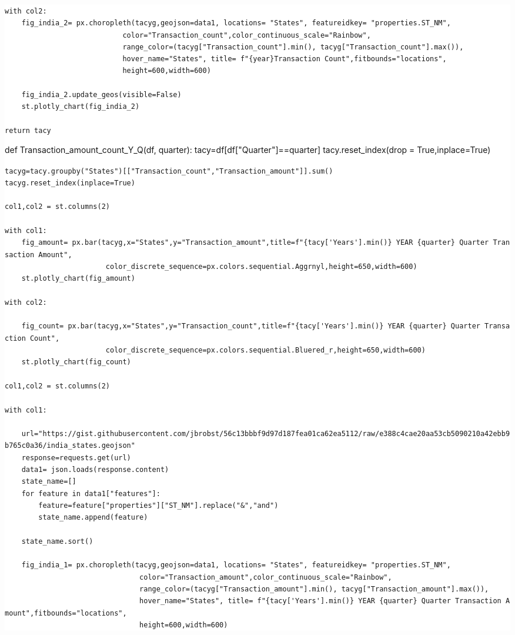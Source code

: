     with col2:
        fig_india_2= px.choropleth(tacyg,geojson=data1, locations= "States", featureidkey= "properties.ST_NM",
                                color="Transaction_count",color_continuous_scale="Rainbow",
                                range_color=(tacyg["Transaction_count"].min(), tacyg["Transaction_count"].max()),
                                hover_name="States", title= f"{year}Transaction Count",fitbounds="locations",
                                height=600,width=600)

        fig_india_2.update_geos(visible=False)
        st.plotly_chart(fig_india_2)

    return tacy



def Transaction_amount_count_Y_Q(df, quarter):
    tacy=df[df["Quarter"]==quarter]
    tacy.reset_index(drop = True,inplace=True)

    tacyg=tacy.groupby("States")[["Transaction_count","Transaction_amount"]].sum()
    tacyg.reset_index(inplace=True)

    col1,col2 = st.columns(2)

    with col1:
        fig_amount= px.bar(tacyg,x="States",y="Transaction_amount",title=f"{tacy['Years'].min()} YEAR {quarter} Quarter Transaction Amount",
                            color_discrete_sequence=px.colors.sequential.Aggrnyl,height=650,width=600)
        st.plotly_chart(fig_amount)

    with col2:

        fig_count= px.bar(tacyg,x="States",y="Transaction_count",title=f"{tacy['Years'].min()} YEAR {quarter} Quarter Transaction Count",
                            color_discrete_sequence=px.colors.sequential.Bluered_r,height=650,width=600)
        st.plotly_chart(fig_count)

    col1,col2 = st.columns(2)

    with col1:

        url="https://gist.githubusercontent.com/jbrobst/56c13bbbf9d97d187fea01ca62ea5112/raw/e388c4cae20aa53cb5090210a42ebb9b765c0a36/india_states.geojson"
        response=requests.get(url)
        data1= json.loads(response.content)
        state_name=[]
        for feature in data1["features"]:
            feature=feature["properties"]["ST_NM"].replace("&","and")
            state_name.append(feature)

        state_name.sort()

        fig_india_1= px.choropleth(tacyg,geojson=data1, locations= "States", featureidkey= "properties.ST_NM",
                                    color="Transaction_amount",color_continuous_scale="Rainbow",
                                    range_color=(tacyg["Transaction_amount"].min(), tacyg["Transaction_amount"].max()),
                                    hover_name="States", title= f"{tacy['Years'].min()} YEAR {quarter} Quarter Transaction Amount",fitbounds="locations",
                                    height=600,width=600)
        